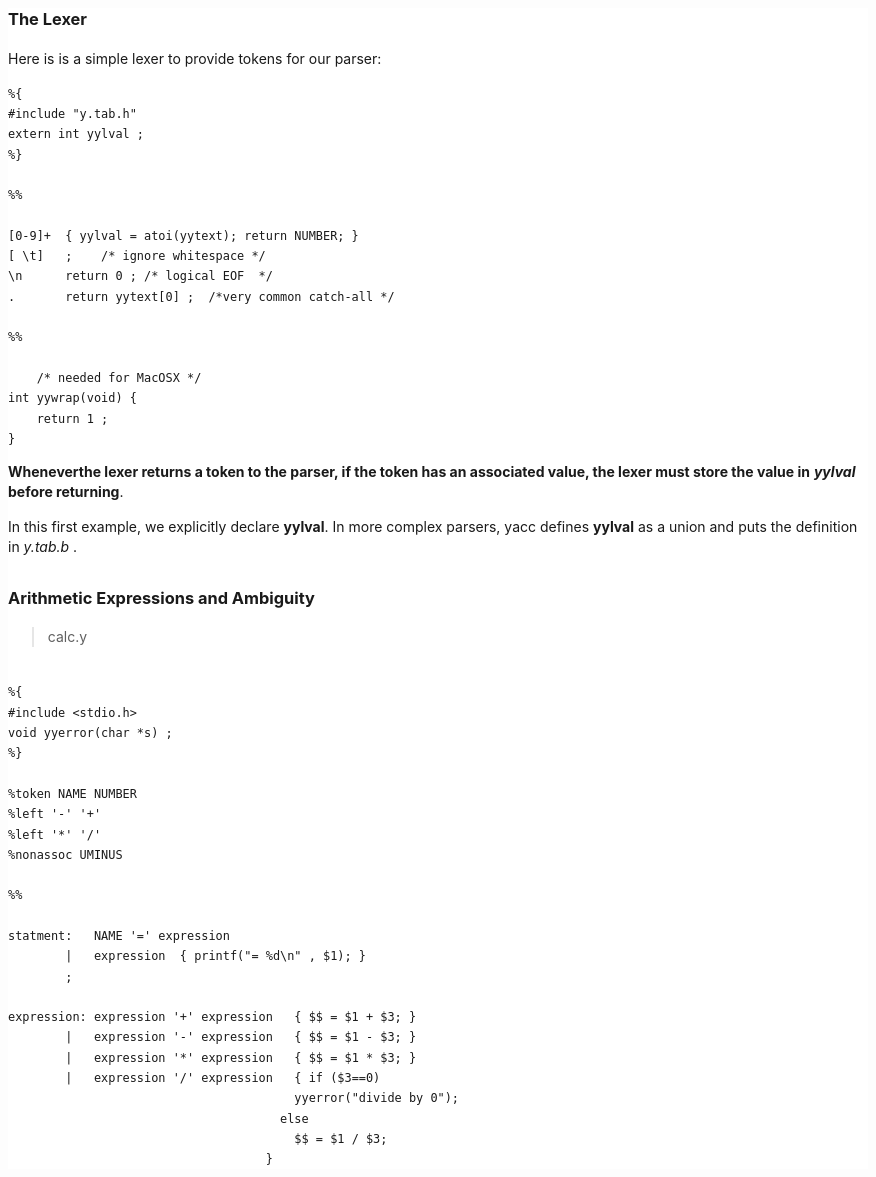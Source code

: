 
<h2 id="9186d80d21b4c0a934c9a685bf9b3e78"></h2>

### The Lexer

Here is is a simple lexer to provide tokens for our parser:

```
%{
#include "y.tab.h"
extern int yylval ;
%}

%%

[0-9]+	{ yylval = atoi(yytext); return NUMBER; }
[ \t]	;    /* ignore whitespace */
\n		return 0 ; /* logical EOF  */
. 		return yytext[0] ;  /*very common catch-all */

%%

	/* needed for MacOSX */
int yywrap(void) {
	return 1 ;
}
```

**Wheneverthe lexer returns a token to the parser, if the token has an associated value, the lexer must store the value in** ***yylval*** **before returning**. 

In this first example, we explicitly declare **yylval**. In more complex parsers, yacc defines **yylval** as a union and puts the definition in *y.tab.b* .



<h2 id="c22bb56c30e059edbf2ee5f6a7177e48"></h2>

### Arithmetic Expressions and Ambiguity

> calc.y

```

%{
#include <stdio.h>
void yyerror(char *s) ;
%}

%token NAME NUMBER
%left '-' '+'
%left '*' '/'
%nonassoc UMINUS

%%

statment: 	NAME '=' expression
		|	expression	{ printf("= %d\n" , $1); }
		;

expression:	expression '+' expression	{ $$ = $1 + $3; }
		|	expression '-' expression	{ $$ = $1 - $3; }
		|	expression '*' expression	{ $$ = $1 * $3; }
		|	expression '/' expression	{ if ($3==0)
										yyerror("divide by 0");
									  else
									  	$$ = $1 / $3; 
									}
```